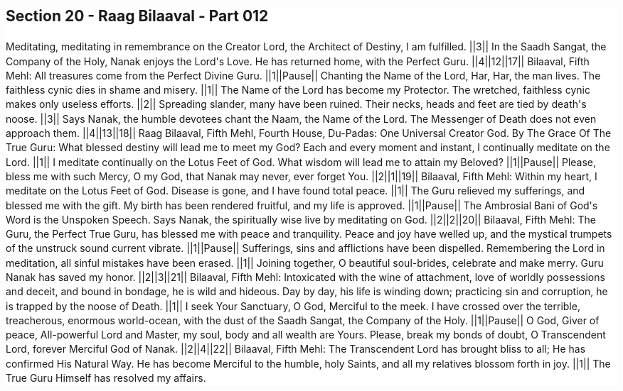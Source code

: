 ## Section 20 - Raag Bilaaval - Part 012

Meditating, meditating in remembrance on the Creator Lord, the Architect of Destiny, I am fulfilled. ||3||
In the Saadh Sangat, the Company of the Holy, Nanak enjoys the Lord's Love.
He has returned home, with the Perfect Guru. ||4||12||17||
Bilaaval, Fifth Mehl:
All treasures come from the Perfect Divine Guru. ||1||Pause||
Chanting the Name of the Lord, Har, Har, the man lives.
The faithless cynic dies in shame and misery. ||1||
The Name of the Lord has become my Protector.
The wretched, faithless cynic makes only useless efforts. ||2||
Spreading slander, many have been ruined.
Their necks, heads and feet are tied by death's noose. ||3||
Says Nanak, the humble devotees chant the Naam, the Name of the Lord.
The Messenger of Death does not even approach them. ||4||13||18||
Raag Bilaaval, Fifth Mehl, Fourth House, Du-Padas:
One Universal Creator God. By The Grace Of The True Guru:
What blessed destiny will lead me to meet my God?
Each and every moment and instant, I continually meditate on the Lord. ||1||
I meditate continually on the Lotus Feet of God.
What wisdom will lead me to attain my Beloved? ||1||Pause||
Please, bless me with such Mercy, O my God,
that Nanak may never, ever forget You. ||2||1||19||
Bilaaval, Fifth Mehl:
Within my heart, I meditate on the Lotus Feet of God.
Disease is gone, and I have found total peace. ||1||
The Guru relieved my sufferings, and blessed me with the gift.
My birth has been rendered fruitful, and my life is approved. ||1||Pause||
The Ambrosial Bani of God's Word is the Unspoken Speech.
Says Nanak, the spiritually wise live by meditating on God. ||2||2||20||
Bilaaval, Fifth Mehl:
The Guru, the Perfect True Guru, has blessed me with peace and tranquility.
Peace and joy have welled up, and the mystical trumpets of the unstruck sound current vibrate. ||1||Pause||
Sufferings, sins and afflictions have been dispelled.
Remembering the Lord in meditation, all sinful mistakes have been erased. ||1||
Joining together, O beautiful soul-brides, celebrate and make merry.
Guru Nanak has saved my honor. ||2||3||21||
Bilaaval, Fifth Mehl:
Intoxicated with the wine of attachment, love of worldly possessions and deceit, and bound in bondage, he is wild and hideous.
Day by day, his life is winding down; practicing sin and corruption, he is trapped by the noose of Death. ||1||
I seek Your Sanctuary, O God, Merciful to the meek.
I have crossed over the terrible, treacherous, enormous world-ocean, with the dust of the Saadh Sangat, the Company of the Holy. ||1||Pause||
O God, Giver of peace, All-powerful Lord and Master, my soul, body and all wealth are Yours.
Please, break my bonds of doubt, O Transcendent Lord, forever Merciful God of Nanak. ||2||4||22||
Bilaaval, Fifth Mehl:
The Transcendent Lord has brought bliss to all; He has confirmed His Natural Way.
He has become Merciful to the humble, holy Saints, and all my relatives blossom forth in joy. ||1||
The True Guru Himself has resolved my affairs.

